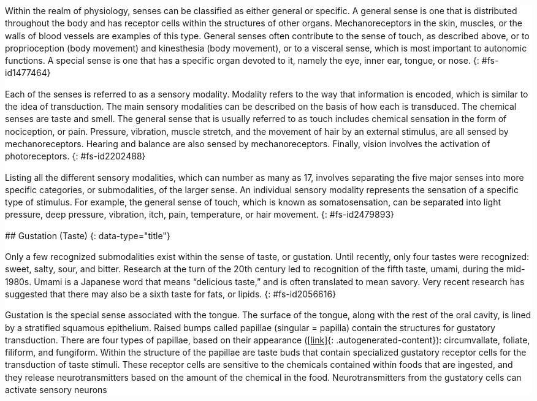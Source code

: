 Within the realm of physiology, senses can be classified as either
general or specific. A <span data-type="term">general sense</span> is
one that is distributed throughout the body and has receptor cells
within the structures of other organs. Mechanoreceptors in the skin,
muscles, or the walls of blood vessels are examples of this type.
General senses often contribute to the sense of touch, as described
above, or to <span data-type="term">proprioception</span> (body
movement) and <span data-type="term">kinesthesia</span> (body movement),
or to a <span data-type="term">visceral sense</span>, which is most
important to autonomic functions. A <span data-type="term">special
sense</span> is one that has a specific organ devoted to it, namely the
eye, inner ear, tongue, or nose.
{: #fs-id1477464}

Each of the senses is referred to as a <span data-type="term">sensory
modality</span>. Modality refers to the way that information is encoded,
which is similar to the idea of transduction. The main sensory
modalities can be described on the basis of how each is transduced. The
chemical senses are taste and smell. The general sense that is usually
referred to as touch includes chemical sensation in the form of
nociception, or pain. Pressure, vibration, muscle stretch, and the
movement of hair by an external stimulus, are all sensed by
mechanoreceptors. Hearing and balance are also sensed by
mechanoreceptors. Finally, vision involves the activation of
photoreceptors.
{: #fs-id2202488}

Listing all the different sensory modalities, which can number as many
as 17, involves separating the five major senses into more specific
categories, or <span data-type="term">submodalities</span>, of the
larger sense. An individual sensory modality represents the sensation of
a specific type of stimulus. For example, the general sense of touch,
which is known as <span data-type="term">somatosensation</span>, can be
separated into light pressure, deep pressure, vibration, itch, pain,
temperature, or hair movement.
{: #fs-id2479893}

<section data-depth="2" id="fs-id1358242" markdown="1">
## Gustation (Taste)
{: data-type="title"}

Only a few recognized submodalities exist within the sense of taste, or
<span data-type="term">gustation</span>. Until recently, only four
tastes were recognized: sweet, salty, sour, and bitter. Research at the
turn of the 20th century led to recognition of the fifth taste, umami,
during the mid-1980s. <span data-type="term">Umami</span> is a Japanese
word that means “delicious taste,” and is often translated to mean
savory. Very recent research has suggested that there may also be a
sixth taste for fats, or lipids.
{: #fs-id2056616}

Gustation is the special sense associated with the tongue. The surface
of the tongue, along with the rest of the oral cavity, is lined by a
stratified squamous epithelium. Raised bumps called <span
data-type="term">papillae</span> (singular = papilla) contain the
structures for gustatory transduction. There are four types of papillae,
based on their appearance ([\[link\]](#fig-ch14_01_02){:
.autogenerated-content}): circumvallate, foliate, filiform, and
fungiform. Within the structure of the papillae are <span
data-type="term">taste buds</span> that contain specialized <span
data-type="term">gustatory receptor cells</span> for the transduction of
taste stimuli. These receptor cells are sensitive to the chemicals
contained within foods that are ingested, and they release
neurotransmitters based on the amount of the chemical in the food.
Neurotransmitters from the gustatory cells can activate sensory neurons

[1]: http://openstaxcollege.org/l/DanielleReed
[2]: http://openstaxcollege.org/l/cochleaMG
[3]: http://openstaxcollege.org/l/ear1
[4]: http://openstaxcollege.org/l/ear2
[5]: http://openstaxcollege.org/l/occipital